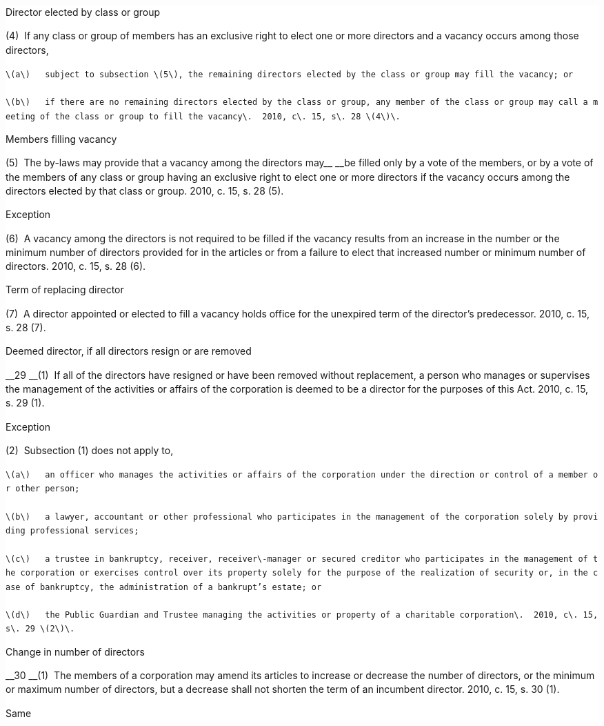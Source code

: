 Director elected by class or group

\(4\)  If any class or group of members has an exclusive right to elect one or more directors and a vacancy occurs among those directors,

	\(a\)	subject to subsection \(5\), the remaining directors elected by the class or group may fill the vacancy; or  

	\(b\)	if there are no remaining directors elected by the class or group, any member of the class or group may call a meeting of the class or group to fill the vacancy\.  2010, c\. 15, s\. 28 \(4\)\.

Members filling vacancy

\(5\)  The by\-laws may provide that a vacancy among the directors may__ __be filled only by a vote of the members, or by a vote of the members of any class or group having an exclusive right to elect one or more directors if the vacancy occurs among the directors elected by that class or group\.  2010, c\. 15, s\. 28 \(5\)\.

Exception

\(6\)  A vacancy among the directors is not required to be filled if the vacancy results from an increase in the number or the minimum number of directors provided for in the articles or from a failure to elect that increased number or minimum number of directors\.  2010, c\. 15, s\. 28 \(6\)\.

Term of replacing director

\(7\)  A director appointed or elected to fill a vacancy holds office for the unexpired term of the director’s predecessor\.  2010, c\. 15, s\. 28 \(7\)\.

Deemed director, if all directors resign or are removed

<a id="BK33"></a>__29 __\(1\)  If all of the directors have resigned or have been removed without replacement, a person who manages or supervises the management of the activities or affairs of the corporation is deemed to be a director for the purposes of this Act\.  2010, c\. 15, s\. 29 \(1\)\.

Exception

\(2\)  Subsection \(1\) does not apply to,

	\(a\)	an officer who manages the activities or affairs of the corporation under the direction or control of a member or other person;

	\(b\)	a lawyer, accountant or other professional who participates in the management of the corporation solely by providing professional services; 

	\(c\)	a trustee in bankruptcy, receiver, receiver\-manager or secured creditor who participates in the management of the corporation or exercises control over its property solely for the purpose of the realization of security or, in the case of bankruptcy, the administration of a bankrupt’s estate; or 

	\(d\)	the Public Guardian and Trustee managing the activities or property of a charitable corporation\.  2010, c\. 15, s\. 29 \(2\)\.

Change in number of directors

<a id="BK34"></a>__30 __\(1\)  The members of a corporation may amend its articles to increase or decrease the number of directors, or the minimum or maximum number of directors, but a decrease shall not shorten the term of an incumbent director\.  2010, c\. 15, s\. 30 \(1\)\.

Same
